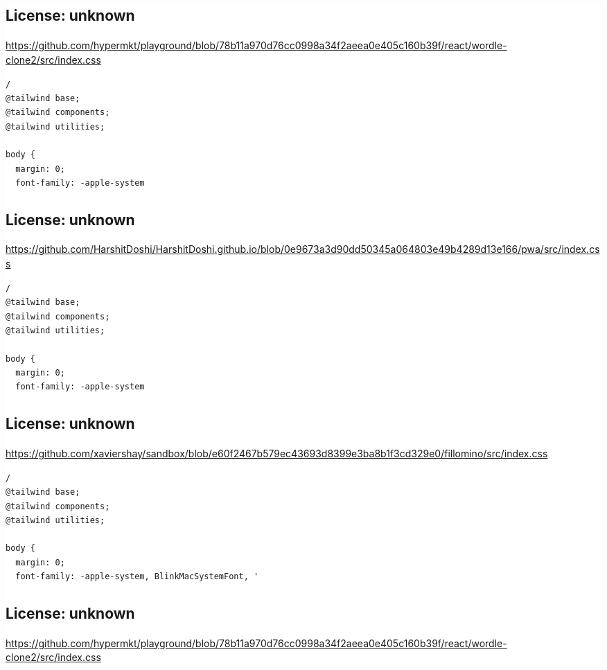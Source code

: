 
## License: unknown
https://github.com/hypermkt/playground/blob/78b11a970d76cc0998a34f2aeea0e405c160b39f/react/wordle-clone2/src/index.css

```
/
@tailwind base;
@tailwind components;
@tailwind utilities;

body {
  margin: 0;
  font-family: -apple-system
```


## License: unknown
https://github.com/HarshitDoshi/HarshitDoshi.github.io/blob/0e9673a3d90dd50345a064803e49b4289d13e166/pwa/src/index.css

```
/
@tailwind base;
@tailwind components;
@tailwind utilities;

body {
  margin: 0;
  font-family: -apple-system
```


## License: unknown
https://github.com/xaviershay/sandbox/blob/e60f2467b579ec43693d8399e3ba8b1f3cd329e0/fillomino/src/index.css

```
/
@tailwind base;
@tailwind components;
@tailwind utilities;

body {
  margin: 0;
  font-family: -apple-system, BlinkMacSystemFont, '
```


## License: unknown
https://github.com/hypermkt/playground/blob/78b11a970d76cc0998a34f2aeea0e405c160b39f/react/wordle-clone2/src/index.css
